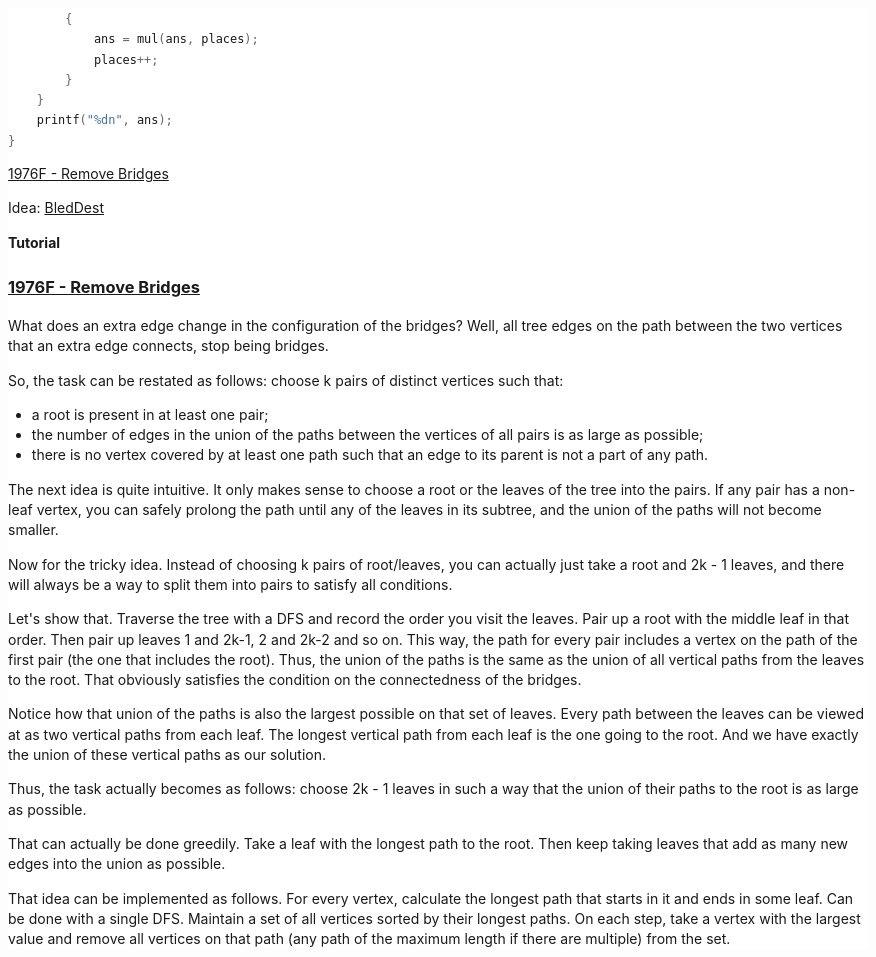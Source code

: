 ```cpp
		{
			ans = mul(ans, places);
			places++;
		}
	}
	printf("%dn", ans);
}
```
[1976F - Remove Bridges](../problems/F._Remove_Bridges.md "Educational Codeforces Round 166 (Rated for Div. 2)")

Idea: [BledDest](https://codeforces.com/profile/BledDest "International Grandmaster BledDest")

 **Tutorial**
### [1976F - Remove Bridges](../problems/F._Remove_Bridges.md "Educational Codeforces Round 166 (Rated for Div. 2)")

What does an extra edge change in the configuration of the bridges? Well, all tree edges on the path between the two vertices that an extra edge connects, stop being bridges.

So, the task can be restated as follows: choose k pairs of distinct vertices such that: 

* a root is present in at least one pair;
* the number of edges in the union of the paths between the vertices of all pairs is as large as possible;
* there is no vertex covered by at least one path such that an edge to its parent is not a part of any path.

The next idea is quite intuitive. It only makes sense to choose a root or the leaves of the tree into the pairs. If any pair has a non-leaf vertex, you can safely prolong the path until any of the leaves in its subtree, and the union of the paths will not become smaller.

Now for the tricky idea. Instead of choosing k pairs of root/leaves, you can actually just take a root and 2k - 1 leaves, and there will always be a way to split them into pairs to satisfy all conditions.

Let's show that. Traverse the tree with a DFS and record the order you visit the leaves. Pair up a root with the middle leaf in that order. Then pair up leaves 1 and 2k-1, 2 and 2k-2 and so on. This way, the path for every pair includes a vertex on the path of the first pair (the one that includes the root). Thus, the union of the paths is the same as the union of all vertical paths from the leaves to the root. That obviously satisfies the condition on the connectedness of the bridges.

Notice how that union of the paths is also the largest possible on that set of leaves. Every path between the leaves can be viewed at as two vertical paths from each leaf. The longest vertical path from each leaf is the one going to the root. And we have exactly the union of these vertical paths as our solution.

Thus, the task actually becomes as follows: choose 2k - 1 leaves in such a way that the union of their paths to the root is as large as possible.

That can actually be done greedily. Take a leaf with the longest path to the root. Then keep taking leaves that add as many new edges into the union as possible.

That idea can be implemented as follows. For every vertex, calculate the longest path that starts in it and ends in some leaf. Can be done with a single DFS. Maintain a set of all vertices sorted by their longest paths. On each step, take a vertex with the largest value and remove all vertices on that path (any path of the maximum length if there are multiple) from the set.
